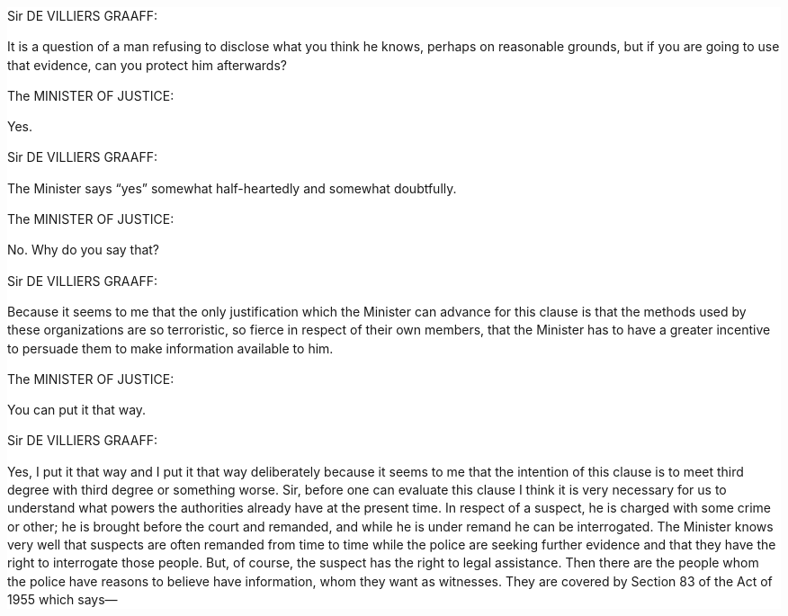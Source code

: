 <from>Sir <person refersTo="hansard_za">DE VILLIERS GRAAFF</person>:</from>

<p>It is a question of a man refusing to disclose what you think he knows, perhaps on reasonable grounds, but if you are going to use that evidence, can you protect him afterwards?</p>

</speech>

<speech by="#minister_of_justice">

<from>The <person refersTo="hansard_za">MINISTER OF JUSTICE</person>:</from>

<p>Yes.</p>

</speech>

<speech by="#de_villiers_graaff">

<from>Sir <person refersTo="hansard_za">DE VILLIERS GRAAFF</person>:</from>

<p>The Minister says &#x201C;yes&#x201D; somewhat half-heartedly and somewhat doubtfully.</p>

</speech>

<speech by="#minister_of_justice">

<from>The <person refersTo="hansard_za">MINISTER OF JUSTICE</person>:</from>

<p>No. Why do you say that?</p>

</speech>

<speech by="#de_villiers_graaff">

<from>Sir <person refersTo="hansard_za">DE VILLIERS GRAAFF</person>:</from>

<p>Because it seems to me that the only justification which the Minister can advance for this clause is that the methods used by these organizations are so terroristic, so fierce in respect of their own members, that the Minister has to have a greater incentive to persuade them to make information available to him.</p>

</speech>

<speech by="#minister_of_justice">

<from>The <person refersTo="hansard_za">MINISTER OF JUSTICE</person>:</from>

<p>You can put it that way.</p>

</speech>

<speech by="#de_villiers_graaff">

<from>Sir <person refersTo="hansard_za">DE VILLIERS GRAAFF</person>:</from>

<p>Yes, I put it that way and I put it that way deliberately because it seems to me that the intention of this clause is to meet third degree with third degree or something worse. Sir, before one can evaluate this clause I think it is very necessary for us to understand what powers the authorities already have at the present time. In respect of a suspect, he is charged with some crime or other; he is brought before the court and remanded, and while he is under remand he can be interrogated. The Minister knows very well that suspects are often remanded from time to time while the police are seeking further evidence and that they have the right to interrogate those people. But, of course, the suspect has the right to legal assistance. Then there are the people whom the police have reasons to believe have information, whom they want as witnesses. They are covered by Section 83 of the Act of 1955 which says&#x2014;</p>
